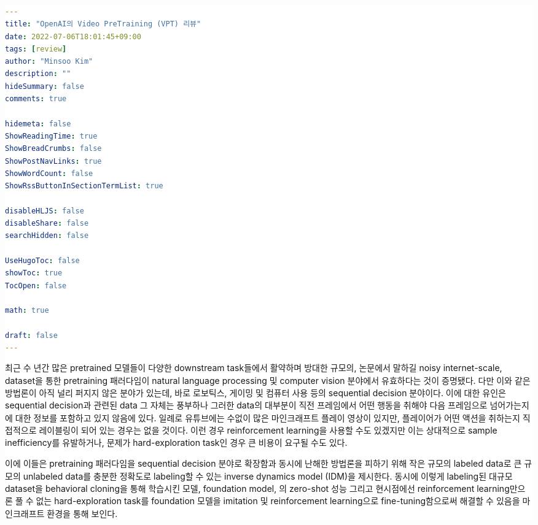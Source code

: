 ```yaml
---
title: "OpenAI의 Video PreTraining (VPT) 리뷰"
date: 2022-07-06T18:01:45+09:00
tags: [review]
author: "Minsoo Kim"
description: ""
hideSummary: false
comments: true

hidemeta: false
ShowReadingTime: true
ShowBreadCrumbs: false
ShowPostNavLinks: true
ShowWordCount: false
ShowRssButtonInSectionTermList: true

disableHLJS: false
disableShare: false
searchHidden: false

UseHugoToc: false
showToc: true
TocOpen: false

math: true

draft: false
---
```


최근 수 년간 많은 pretrained 모델들이 다양한 downstream task들에서 활약하며 방대한 규모의, 논문에서 말하길 noisy internet-scale, dataset을 통한 pretraining 패러다임이 natural language processing 및 computer vision 분야에서 유효하다는 것이 증명됐다. 다만 이와 같은 방법론이 아직 널리 퍼지지 않은 분야가 있는데, 바로 로보틱스, 게이밍 및 컴퓨터 사용 등의 sequential decision 분야이다. 이에 대한 유인은 sequential decision과 관련된 data 그 자체는 풍부하나 그러한 data의 대부분이 직전 프레임에서 어떤 행동을 취해야 다음 프레임으로 넘어가는지에 대한 정보를 포함하고 있지 않음에 있다. 일례로 유튜브에는 수없이 많은 마인크래프트 플레이 영상이 있지만, 플레이어가 어떤 액션을 취하는지 직접적으로 레이블링이 되어 있는 경우는 없을 것이다. 이런 경우 reinforcement learning을 사용할 수도 있겠지만 이는 상대적으로 sample inefficiency를 유발하거나, 문제가 hard-exploration task인 경우 큰 비용이 요구될 수도 있다.

이에 이들은 pretraining 패러다임을 sequential decision 분야로 확장함과 동시에 난해한 방법론을 피하기 위해 작은 규모의 labeled data로 큰 규모의 unlabeled data를 충분한 정확도로 labeling할 수 있는 inverse dynamics model (IDM)을 제시한다. 동시에 이렇게 labeling된 대규모 dataset을 behavioral cloning을 통해 학습시킨 모델, foundation model, 의 zero-shot 성능 그리고 현시점에선 reinforcement learning만으론 풀 수 없는 hard-exploration task를 foundation 모델을 imitation 및 reinforcement learning으로 fine-tuning함으로써 해결할 수 있음을 마인크래프트 환경을 통해 보인다.


